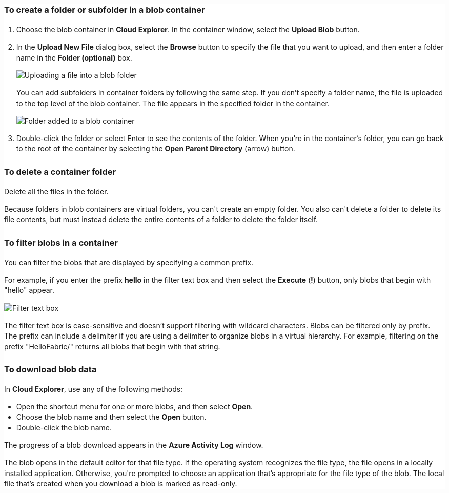 ### To create a folder or subfolder in a blob container

1. Choose the blob container in **Cloud Explorer**. In the container window, select the **Upload Blob** button.

1. In the **Upload New File** dialog box, select the **Browse** button to specify the file that you want to upload, and then enter a folder name in the **Folder (optional)** box.

   ![Uploading a file into a blob folder](./media/vs-azure-tools-storage-resources-server-explorer-browse-manage/IC766037.png)

   You can add subfolders in container folders by following the same step. If you don’t specify a folder name, the file is uploaded to the top level of the blob container. The file appears in the specified folder in the container.

   ![Folder added to a blob container](./media/vs-azure-tools-storage-resources-server-explorer-browse-manage/IC766038.png)

1. Double-click the folder or select Enter to see the contents of the folder. When you’re in the container’s folder, you can go back to the root of the container by selecting the **Open Parent Directory** (arrow) button.

### To delete a container folder

Delete all the files in the folder.

Because folders in blob containers are virtual folders, you can't create an empty folder. You also can't delete a folder to delete its file contents, but must instead delete the entire contents of a folder to delete the folder itself.

### To filter blobs in a container

You can filter the blobs that are displayed by specifying a common prefix.

For example, if you enter the prefix **hello** in the filter text box and then select the **Execute** (**!**) button, only blobs that begin with "hello" appear.

![Filter text box](./media/vs-azure-tools-storage-resources-server-explorer-browse-manage/IC519076.png)

The filter text box is case-sensitive and doesn’t support filtering with wildcard characters. Blobs can be filtered only by prefix. The prefix can include a delimiter if you are using a delimiter to organize blobs in a virtual hierarchy. For example, filtering on the prefix "HelloFabric/" returns all blobs that begin with that string.

### To download blob data

In **Cloud Explorer**, use any of the following methods:

* Open the shortcut menu for one or more blobs, and then select **Open**.
* Choose the blob name and then select the **Open** button.
* Double-click the blob name.

The progress of a blob download appears in the **Azure Activity Log** window.

The blob opens in the default editor for that file type. If the operating system recognizes the file type, the file opens in a locally installed application. Otherwise, you're prompted to choose an application that’s appropriate for the file type of the blob. The local file that’s created when you download a blob is marked as read-only.
